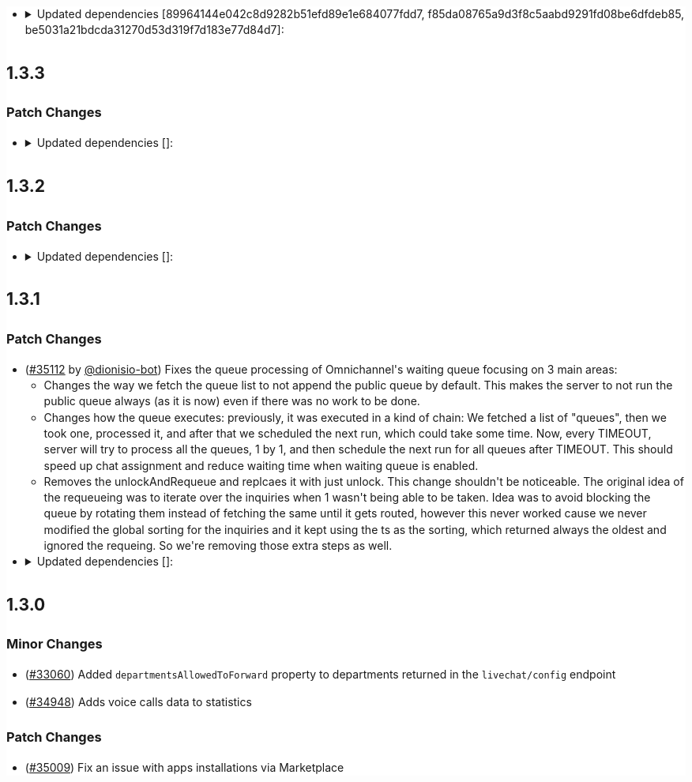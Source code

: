- <details><summary>Updated dependencies [89964144e042c8d9282b51efd89e1e684077fdd7, f85da08765a9d3f8c5aabd9291fd08be6dfdeb85, be5031a21bdcda31270d53d319f7d183e77d84d7]:</summary></details>

## 1.3.3

### Patch Changes

- <details><summary>Updated dependencies []:</summary></details>

## 1.3.2

### Patch Changes

- <details><summary>Updated dependencies []:</summary></details>

## 1.3.1

### Patch Changes

- ([#35112](https://github.com/RocketChat/Rocket.Chat/pull/35112) by [@dionisio-bot](https://github.com/dionisio-bot)) Fixes the queue processing of Omnichannel's waiting queue focusing on 3 main areas:
  - Changes the way we fetch the queue list to not append the public queue by default. This makes the server to not run the public queue always (as it is now) even if there was no work to be done.
  - Changes how the queue executes: previously, it was executed in a kind of chain: We fetched a list of "queues", then we took one, processed it, and after that we scheduled the next run, which could take some time. Now, every TIMEOUT, server will try to process all the queues, 1 by 1, and then schedule the next run for all queues after TIMEOUT. This should speed up chat assignment and reduce waiting time when waiting queue is enabled.
  - Removes the unlockAndRequeue and replcaes it with just unlock. This change shouldn't be noticeable. The original idea of the requeueing was to iterate over the inquiries when 1 wasn't being able to be taken. Idea was to avoid blocking the queue by rotating them instead of fetching the same until it gets routed, however this never worked cause we never modified the global sorting for the inquiries and it kept using the ts as the sorting, which returned always the oldest and ignored the requeing. So we're removing those extra steps as well.
- <details><summary>Updated dependencies []:</summary></details>

## 1.3.0

### Minor Changes

- ([#33060](https://github.com/RocketChat/Rocket.Chat/pull/33060)) Added `departmentsAllowedToForward` property to departments returned in the `livechat/config` endpoint

- ([#34948](https://github.com/RocketChat/Rocket.Chat/pull/34948)) Adds voice calls data to statistics

### Patch Changes

- ([#35009](https://github.com/RocketChat/Rocket.Chat/pull/35009)) Fix an issue with apps installations via Marketplace
